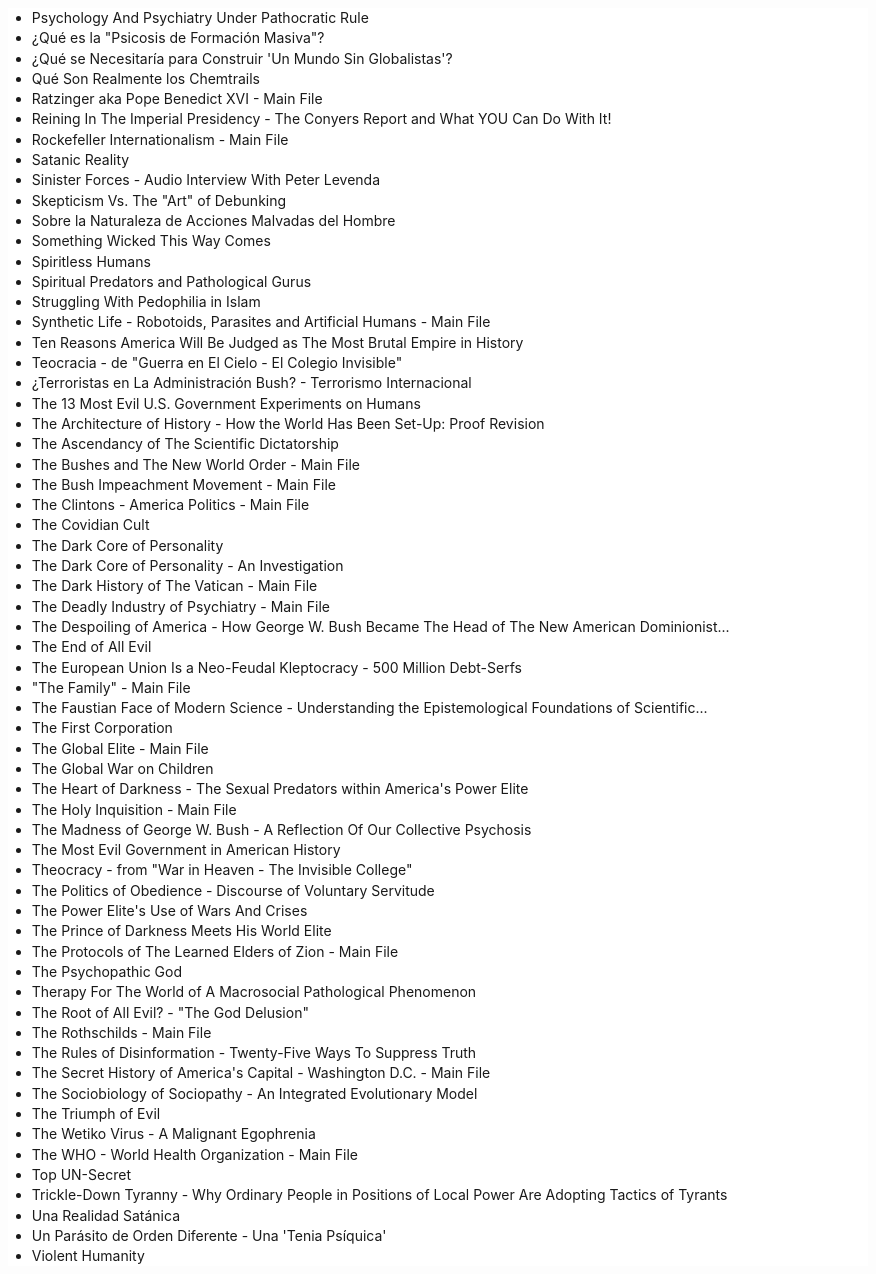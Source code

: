 - Psychology And Psychiatry Under Pathocratic Rule
- ¿Qué es la "Psicosis de Formación Masiva"?
- ¿Qué se Necesitaría para Construir 'Un Mundo Sin Globalistas'?
- Qué Son Realmente los Chemtrails
- Ratzinger aka Pope Benedict XVI - Main File
- Reining In The Imperial Presidency - The Conyers Report and What YOU Can Do With It!
- Rockefeller Internationalism - Main File
- Satanic Reality
- Sinister Forces - Audio Interview With Peter Levenda
- Skepticism Vs. The "Art" of Debunking
- Sobre la Naturaleza de Acciones Malvadas del Hombre
- Something Wicked This Way Comes
- Spiritless Humans
- Spiritual Predators and Pathological Gurus
- Struggling With Pedophilia in Islam
- Synthetic Life - Robotoids, Parasites and Artificial Humans - Main File
- Ten Reasons America Will Be Judged as The Most Brutal Empire in History
- Teocracia - de "Guerra en El Cielo - El Colegio Invisible"
- ¿Terroristas en La Administración Bush? - Terrorismo Internacional
- The 13 Most Evil U.S. Government Experiments on Humans
- The Architecture of History - How the World Has Been Set-Up: Proof Revision
- The Ascendancy of The Scientific Dictatorship
- The Bushes and The New World Order - Main File
- The Bush Impeachment Movement - Main File
- The Clintons - America Politics - Main File
- The Covidian Cult
- The Dark Core of Personality
- The Dark Core of Personality - An Investigation
- The Dark History of The Vatican - Main File
- The Deadly Industry of Psychiatry - Main File
- The Despoiling of America - How George W. Bush Became The Head of The New American Dominionist...
- The End of All Evil
- The European Union Is a Neo-Feudal Kleptocracy - 500 Million Debt-Serfs
- "The Family" - Main File
- The Faustian Face of Modern Science - Understanding the Epistemological Foundations of Scientific...
- The First Corporation
- The Global Elite - Main File
- The Global War on Children
- The Heart of Darkness - The Sexual Predators within America's Power Elite
- The Holy Inquisition - Main File
- The Madness of George W. Bush - A Reflection Of Our Collective Psychosis
- The Most Evil Government in American History
- Theocracy - from "War in Heaven - The Invisible College"
- The Politics of Obedience - Discourse of Voluntary Servitude
- The Power Elite's Use of Wars And Crises
- The Prince of Darkness Meets His World Elite
- The Protocols of The Learned Elders of Zion - Main File
- The Psychopathic God
- Therapy For The World of A Macrosocial Pathological Phenomenon
- The Root of All Evil? - "The God Delusion"
- The Rothschilds - Main File
- The Rules of Disinformation - Twenty-Five Ways To Suppress Truth
- The Secret History of America's Capital - Washington D.C. - Main File
- The Sociobiology of Sociopathy - An Integrated Evolutionary Model
- The Triumph of Evil
- The Wetiko Virus - A Malignant Egophrenia
- The WHO - World Health Organization - Main File
- Top UN-Secret
- Trickle-Down Tyranny - Why Ordinary People in Positions of Local Power Are Adopting Tactics of Tyrants
- Una Realidad Satánica
- Un Parásito de Orden Diferente - Una 'Tenia Psíquica'
- Violent Humanity